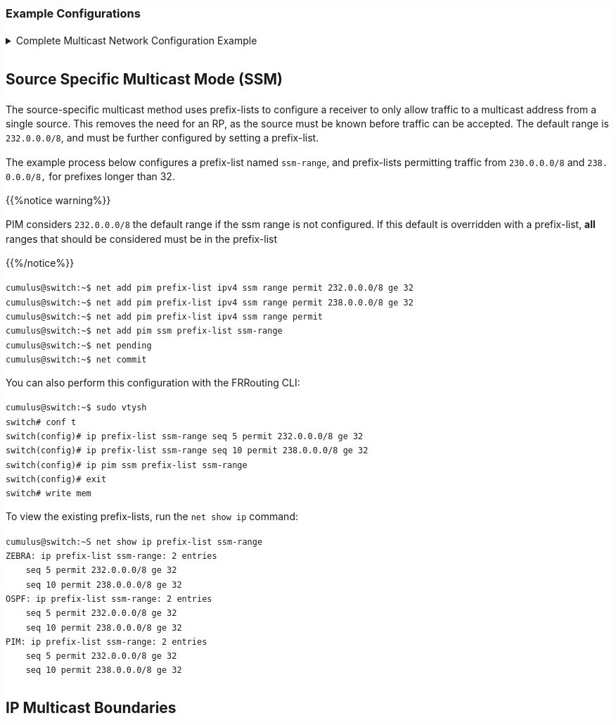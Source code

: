 ### Example Configurations

<details><summary>Complete Multicast Network Configuration Example </summary></details>

## Source Specific Multicast Mode (SSM)

The source-specific multicast method uses prefix-lists to configure a
receiver to only allow traffic to a multicast address from a single
source. This removes the need for an RP, as the source must be known
before traffic can be accepted. The default range is `232.0.0.0/8`, and
must be further configured by setting a prefix-list.

The example process below configures a prefix-list named `ssm-range`,
and prefix-lists permitting traffic from `230.0.0.0/8` and
`238.0.0.0/8,` for prefixes longer than 32.

{{%notice warning%}}

PIM considers `232.0.0.0/8` the default range if the ssm range is not
configured. If this default is overridden with a prefix-list, **all**
ranges that should be considered must be in the prefix-list

{{%/notice%}}

    cumulus@switch:~$ net add pim prefix-list ipv4 ssm range permit 232.0.0.0/8 ge 32
    cumulus@switch:~$ net add pim prefix-list ipv4 ssm range permit 238.0.0.0/8 ge 32
    cumulus@switch:~$ net add pim prefix-list ipv4 ssm range permit 
    cumulus@switch:~$ net add pim ssm prefix-list ssm-range
    cumulus@switch:~$ net pending
    cumulus@switch:~$ net commit

You can also perform this configuration with the FRRouting CLI:

    cumulus@switch:~$ sudo vtysh
    switch# conf t
    switch(config)# ip prefix-list ssm-range seq 5 permit 232.0.0.0/8 ge 32
    switch(config)# ip prefix-list ssm-range seq 10 permit 238.0.0.0/8 ge 32
    switch(config)# ip pim ssm prefix-list ssm-range
    switch(config)# exit
    switch# write mem

To view the existing prefix-lists, run the `net show ip` command:

    cumulus@switch:~S net show ip prefix-list ssm-range
    ZEBRA: ip prefix-list ssm-range: 2 entries
        seq 5 permit 232.0.0.0/8 ge 32
        seq 10 permit 238.0.0.0/8 ge 32
    OSPF: ip prefix-list ssm-range: 2 entries
        seq 5 permit 232.0.0.0/8 ge 32
        seq 10 permit 238.0.0.0/8 ge 32
    PIM: ip prefix-list ssm-range: 2 entries
        seq 5 permit 232.0.0.0/8 ge 32
        seq 10 permit 238.0.0.0/8 ge 32

## IP Multicast Boundaries
